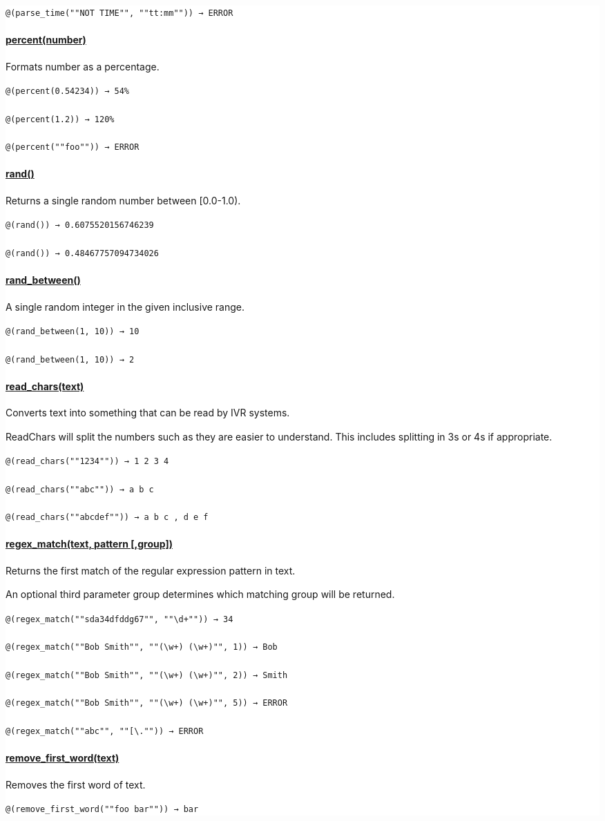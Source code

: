     @(parse_time(""NOT TIME"", ""tt:mm"")) → ERROR

#### [percent(number)]()

Formats number as a percentage.

    @(percent(0.54234)) → 54%

    @(percent(1.2)) → 120%

    @(percent(""foo"")) → ERROR

#### [rand()]()

Returns a single random number between [0.0-1.0).

    @(rand()) → 0.6075520156746239

    @(rand()) → 0.48467757094734026

#### [rand_between()]()

A single random integer in the given inclusive range.

    @(rand_between(1, 10)) → 10

    @(rand_between(1, 10)) → 2

#### [read_chars(text)]()

Converts text into something that can be read by IVR systems.

ReadChars will split the numbers such as they are easier to understand. This includes splitting in 3s or 4s if appropriate.

    @(read_chars(""1234"")) → 1 2 3 4

    @(read_chars(""abc"")) → a b c

    @(read_chars(""abcdef"")) → a b c , d e f

#### [regex_match(text, pattern [,group])]()

Returns the first match of the regular expression pattern in text.

An optional third parameter group determines which matching group will be returned.

    @(regex_match(""sda34dfddg67"", ""\d+"")) → 34

    @(regex_match(""Bob Smith"", ""(\w+) (\w+)"", 1)) → Bob

    @(regex_match(""Bob Smith"", ""(\w+) (\w+)"", 2)) → Smith

    @(regex_match(""Bob Smith"", ""(\w+) (\w+)"", 5)) → ERROR

    @(regex_match(""abc"", ""[\."")) → ERROR

#### [remove_first_word(text)]()

Removes the first word of text.

    @(remove_first_word(""foo bar"")) → bar
